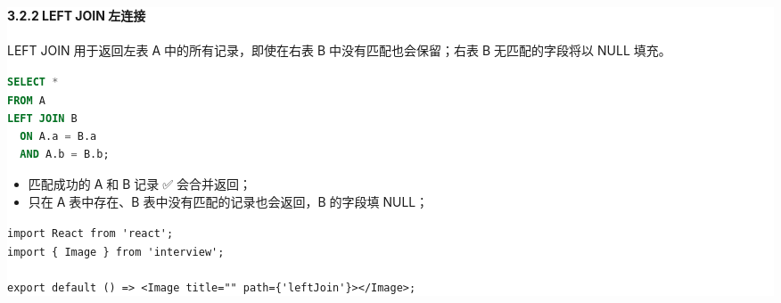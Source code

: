 #### 3.2.2 LEFT JOIN 左连接

LEFT JOIN 用于返回左表 A 中的所有记录，即使在右表 B 中没有匹配也会保留；右表 B 无匹配的字段将以 NULL 填充。

```sql
SELECT *
FROM A
LEFT JOIN B
  ON A.a = B.a
  AND A.b = B.b;
```

- 匹配成功的 A 和 B 记录 ✅ 会合并返回；
- 只在 A 表中存在、B 表中没有匹配的记录也会返回，B 的字段填 NULL；

```tsx
import React from 'react';
import { Image } from 'interview';

export default () => <Image title="" path={'leftJoin'}></Image>;
```
